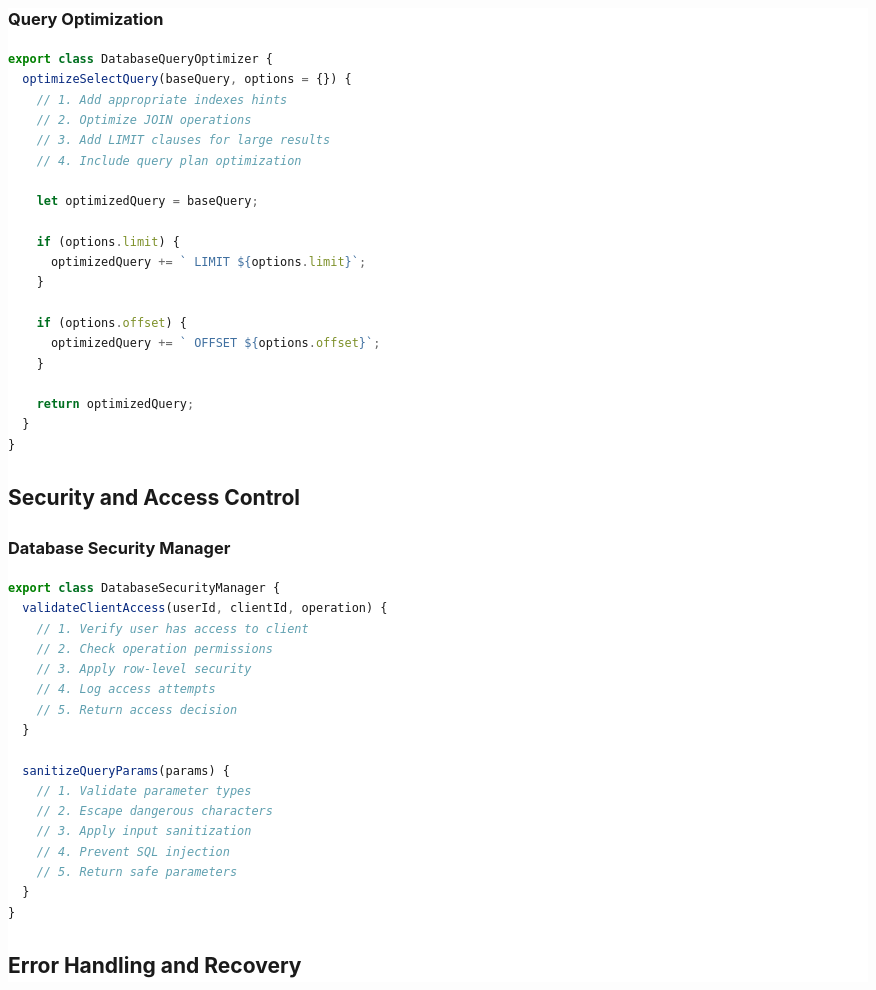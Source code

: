 ```javascript
```

### Query Optimization
```javascript
export class DatabaseQueryOptimizer {
  optimizeSelectQuery(baseQuery, options = {}) {
    // 1. Add appropriate indexes hints
    // 2. Optimize JOIN operations
    // 3. Add LIMIT clauses for large results
    // 4. Include query plan optimization
    
    let optimizedQuery = baseQuery;
    
    if (options.limit) {
      optimizedQuery += ` LIMIT ${options.limit}`;
    }
    
    if (options.offset) {
      optimizedQuery += ` OFFSET ${options.offset}`;
    }
    
    return optimizedQuery;
  }
}
```

## Security and Access Control

### Database Security Manager
```javascript
export class DatabaseSecurityManager {
  validateClientAccess(userId, clientId, operation) {
    // 1. Verify user has access to client
    // 2. Check operation permissions
    // 3. Apply row-level security
    // 4. Log access attempts
    // 5. Return access decision
  }
  
  sanitizeQueryParams(params) {
    // 1. Validate parameter types
    // 2. Escape dangerous characters
    // 3. Apply input sanitization
    // 4. Prevent SQL injection
    // 5. Return safe parameters
  }
}
```

## Error Handling and Recovery
